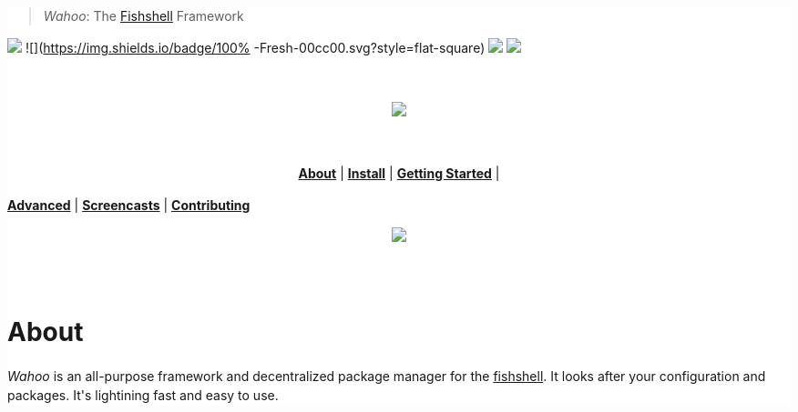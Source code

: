 > _Wahoo_: The [Fishshell][Fishshell] Framework

[![][TravisLogo]][Travis]
![](https://img.shields.io/badge/100% -Fresh-00cc00.svg?style=flat-square)
![](https://img.shields.io/badge/Wahoo-Framework-00b0ff.svg?style=flat-square)
![](https://img.shields.io/badge/License-MIT-707070.svg?style=flat-square)

<a name="wahoo"></a>

<br>

<p align="center">
<a href="https://github.com/bucaran/wahoo/blob/master/README.md">
<img width="35%" src="https://cloud.githubusercontent.com/assets/8317250/7772540/c6929db6-00d9-11e5-86bc-4f65533243e9.png">
</a>
</p>

<br>

<p align="center">
<b><a href="#about">About</a></b>
|
<b><a href="#install">Install</a></b>
|
<b><a href="#getting-started">Getting Started</a></b>
|

<b><a href="#advanced">Advanced</a></b>
|
<b><a href="https://github.com/bucaran/wahoo/wiki/Screencasts">Screencasts</a></b>
|
<b><a href="/CONTRIBUTING.md">Contributing</a></b>

<p align="center">
  <a href="https://gitter.im/bucaran/wahoo?utm_source=badge&utm_medium=badge&utm_campaign=pr-badge&utm_content=badge">
    <img src="https://badges.gitter.im/Join%20Chat.svg">
  </a>
</p>

</p>

<br>

# About

_Wahoo_ is an all-purpose framework and decentralized package manager for the [fishshell][Fishshell]. It looks after your configuration and packages. It's lightining fast and easy to use.


[Author]: http://about.bucaran.me
[TravisLogo]: http://img.shields.io/travis/bucaran/wahoo.svg?style=flat-square
[Travis]: https://travis-ci.org/bucaran/wahoo
[Fishshell]: http://fishshell.com
[Git]: https://git-scm.com/